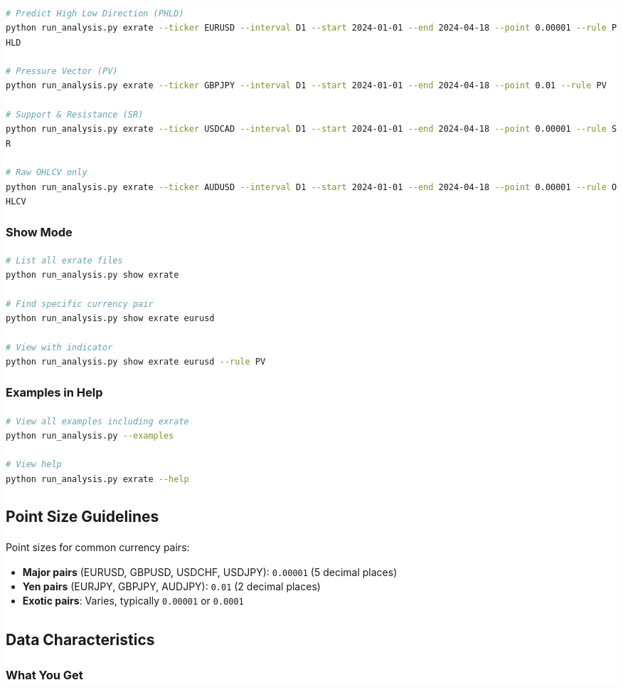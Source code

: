 ```bash
# Predict High Low Direction (PHLD)
python run_analysis.py exrate --ticker EURUSD --interval D1 --start 2024-01-01 --end 2024-04-18 --point 0.00001 --rule PHLD

# Pressure Vector (PV)
python run_analysis.py exrate --ticker GBPJPY --interval D1 --start 2024-01-01 --end 2024-04-18 --point 0.01 --rule PV

# Support & Resistance (SR)
python run_analysis.py exrate --ticker USDCAD --interval D1 --start 2024-01-01 --end 2024-04-18 --point 0.00001 --rule SR

# Raw OHLCV only
python run_analysis.py exrate --ticker AUDUSD --interval D1 --start 2024-01-01 --end 2024-04-18 --point 0.00001 --rule OHLCV
```

### Show Mode

```bash
# List all exrate files
python run_analysis.py show exrate

# Find specific currency pair
python run_analysis.py show exrate eurusd

# View with indicator
python run_analysis.py show exrate eurusd --rule PV
```

### Examples in Help

```bash
# View all examples including exrate
python run_analysis.py --examples

# View help
python run_analysis.py exrate --help
```

## Point Size Guidelines

Point sizes for common currency pairs:

- **Major pairs** (EURUSD, GBPUSD, USDCHF, USDJPY): `0.00001` (5 decimal places)
- **Yen pairs** (EURJPY, GBPJPY, AUDJPY): `0.01` (2 decimal places)
- **Exotic pairs**: Varies, typically `0.00001` or `0.0001`

## Data Characteristics

### What You Get
